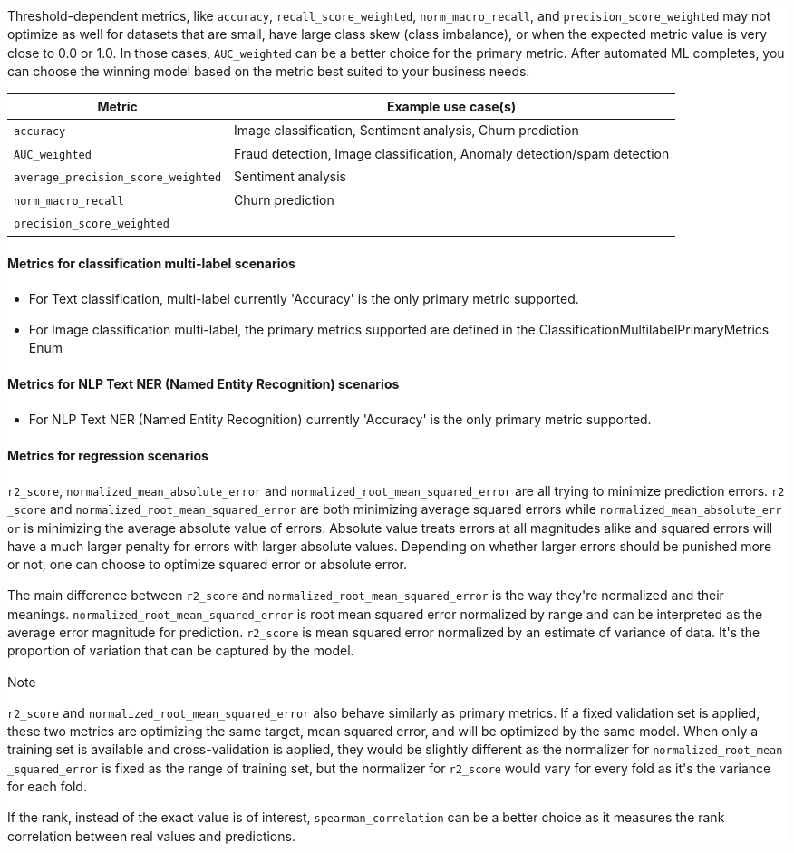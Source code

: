 Threshold-dependent metrics, like `accuracy`, `recall_score_weighted`, `norm_macro_recall`, and `precision_score_weighted` may not optimize as well for datasets that are small, have large class skew (class imbalance), or when the expected metric value is very close to 0.0 or 1.0. In those cases, `AUC_weighted` can be a better choice for the primary metric. After automated ML completes, you can choose the winning model based on the metric best suited to your business needs.

| Metric | Example use case(s) |
| ------ | ------- |
| `accuracy` | Image classification, Sentiment analysis, Churn prediction |
| `AUC_weighted` | Fraud detection, Image classification, Anomaly detection/spam detection |
| `average_precision_score_weighted` | Sentiment analysis |
| `norm_macro_recall` | Churn prediction |
| `precision_score_weighted` |  |

#### Metrics for classification multi-label scenarios 

- For Text classification, multi-label currently 'Accuracy' is the only primary metric supported.

- For Image classification multi-label, the primary metrics supported are defined in the ClassificationMultilabelPrimaryMetrics Enum

#### Metrics for NLP Text NER (Named Entity Recognition) scenarios 

- For NLP Text NER (Named Entity Recognition) currently 'Accuracy' is the only primary metric supported.

#### Metrics for regression scenarios

`r2_score`, `normalized_mean_absolute_error` and `normalized_root_mean_squared_error` are all trying to minimize prediction errors. `r2_score` and `normalized_root_mean_squared_error` are both minimizing average squared errors while `normalized_mean_absolute_error` is minimizing the average absolute value of errors. Absolute value treats errors at all magnitudes alike and squared errors will have a much larger penalty for errors with larger absolute values. Depending on whether larger errors should be punished more or not, one can choose to optimize squared error or absolute error.

The main difference between `r2_score` and `normalized_root_mean_squared_error` is the way they're normalized and their meanings. `normalized_root_mean_squared_error` is root mean squared error normalized by range and can be interpreted as the average error magnitude for prediction. `r2_score` is mean squared error normalized by an estimate of variance of data. It's the proportion of variation that can be captured by the model. 

> [!NOTE]
> `r2_score` and `normalized_root_mean_squared_error` also behave similarly as primary metrics. If a fixed validation set is applied, these two metrics are optimizing the same target, mean squared error, and will be optimized by the same model. When only a training set is available and cross-validation is applied, they would be slightly different as the normalizer for `normalized_root_mean_squared_error` is fixed as the range of training set, but the normalizer for `r2_score` would vary for every fold as it's the variance for each fold.

If the rank, instead of the exact value is of interest, `spearman_correlation` can be a better choice as it measures the rank correlation between real values and predictions.
